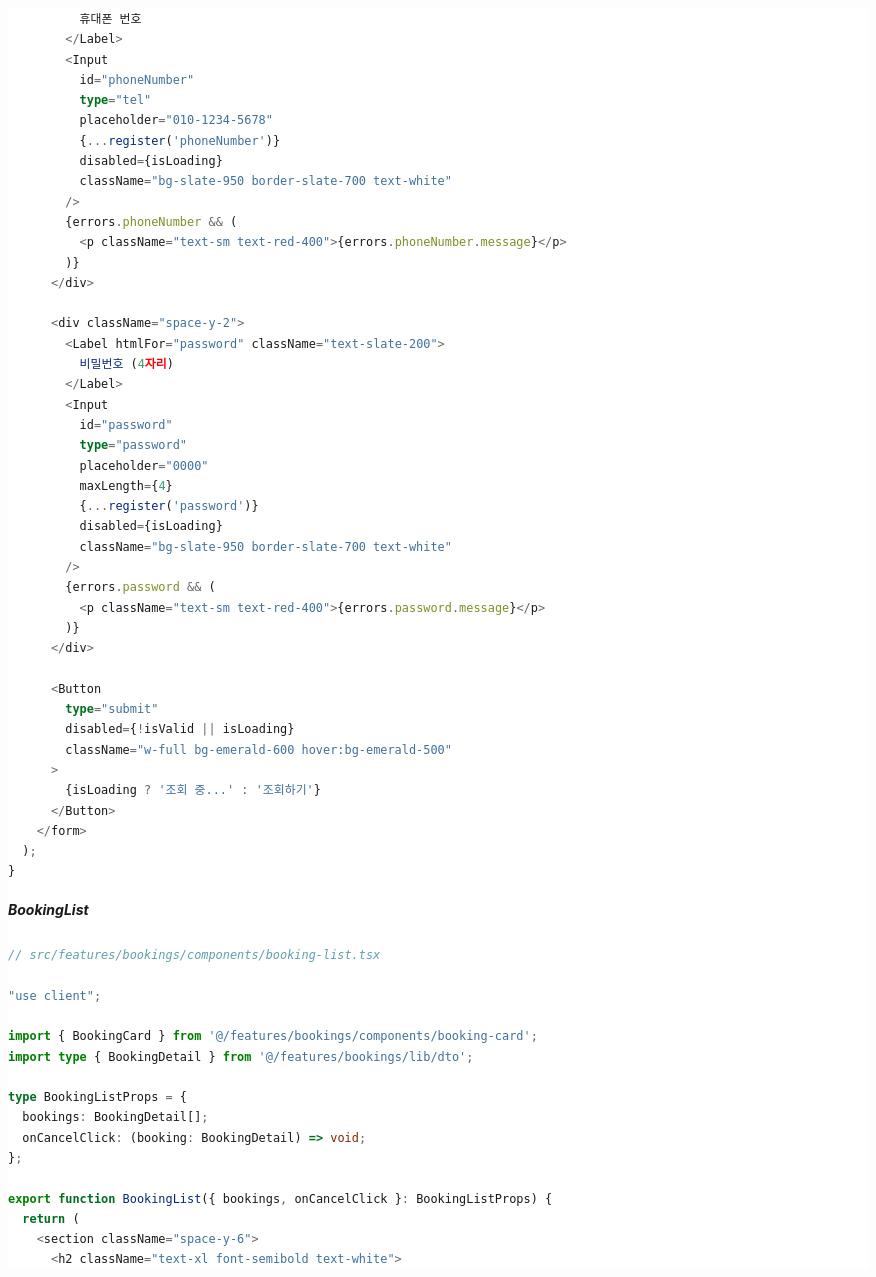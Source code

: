 ```typescript
          휴대폰 번호
        </Label>
        <Input
          id="phoneNumber"
          type="tel"
          placeholder="010-1234-5678"
          {...register('phoneNumber')}
          disabled={isLoading}
          className="bg-slate-950 border-slate-700 text-white"
        />
        {errors.phoneNumber && (
          <p className="text-sm text-red-400">{errors.phoneNumber.message}</p>
        )}
      </div>

      <div className="space-y-2">
        <Label htmlFor="password" className="text-slate-200">
          비밀번호 (4자리)
        </Label>
        <Input
          id="password"
          type="password"
          placeholder="0000"
          maxLength={4}
          {...register('password')}
          disabled={isLoading}
          className="bg-slate-950 border-slate-700 text-white"
        />
        {errors.password && (
          <p className="text-sm text-red-400">{errors.password.message}</p>
        )}
      </div>

      <Button
        type="submit"
        disabled={!isValid || isLoading}
        className="w-full bg-emerald-600 hover:bg-emerald-500"
      >
        {isLoading ? '조회 중...' : '조회하기'}
      </Button>
    </form>
  );
}
```

##### BookingList

```typescript
// src/features/bookings/components/booking-list.tsx

"use client";

import { BookingCard } from '@/features/bookings/components/booking-card';
import type { BookingDetail } from '@/features/bookings/lib/dto';

type BookingListProps = {
  bookings: BookingDetail[];
  onCancelClick: (booking: BookingDetail) => void;
};

export function BookingList({ bookings, onCancelClick }: BookingListProps) {
  return (
    <section className="space-y-6">
      <h2 className="text-xl font-semibold text-white">
```